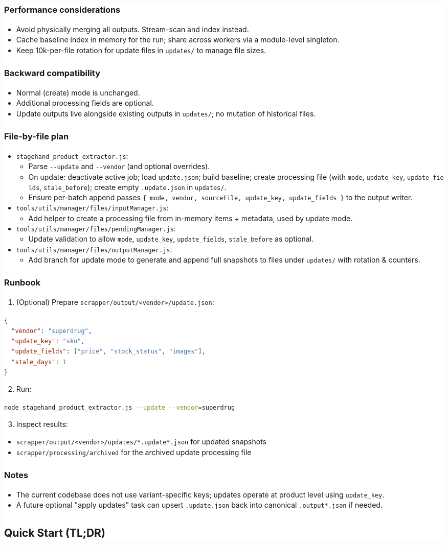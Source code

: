 ### Performance considerations
- Avoid physically merging all outputs. Stream-scan and index instead.
- Cache baseline index in memory for the run; share across workers via a module-level singleton.
- Keep 10k-per-file rotation for update files in `updates/` to manage file sizes.

### Backward compatibility
- Normal (create) mode is unchanged.
- Additional processing fields are optional.
- Update outputs live alongside existing outputs in `updates/`; no mutation of historical files.

### File-by-file plan
- `stagehand_product_extractor.js`:
  - Parse `--update` and `--vendor` (and optional overrides).
  - On update: deactivate active job; load `update.json`; build baseline; create processing file (with `mode`, `update_key`, `update_fields`, `stale_before`); create empty `.update.json` in `updates/`.
  - Ensure per-batch append passes `{ mode, vendor, sourceFile, update_key, update_fields }` to the output writer.
- `tools/utils/manager/files/inputManager.js`:
  - Add helper to create a processing file from in-memory items + metadata, used by update mode.
- `tools/utils/manager/files/pendingManager.js`:
  - Update validation to allow `mode`, `update_key`, `update_fields`, `stale_before` as optional.
- `tools/utils/manager/files/outputManager.js`:
  - Add branch for update mode to generate and append full snapshots to files under `updates/` with rotation & counters.

### Runbook
1) (Optional) Prepare `scrapper/output/<vendor>/update.json`:
```json
{
  "vendor": "superdrug",
  "update_key": "sku",
  "update_fields": ["price", "stock_status", "images"],
  "stale_days": 1
}
```
2) Run:
```bash
node stagehand_product_extractor.js --update --vendor=superdrug
```
3) Inspect results:
- `scrapper/output/<vendor>/updates/*.update*.json` for updated snapshots
- `scrapper/processing/archived` for the archived update processing file

### Notes
- The current codebase does not use variant-specific keys; updates operate at product level using `update_key`.
- A future optional "apply updates" task can upsert `.update.json` back into canonical `.output*.json` if needed.

## Quick Start (TL;DR)
